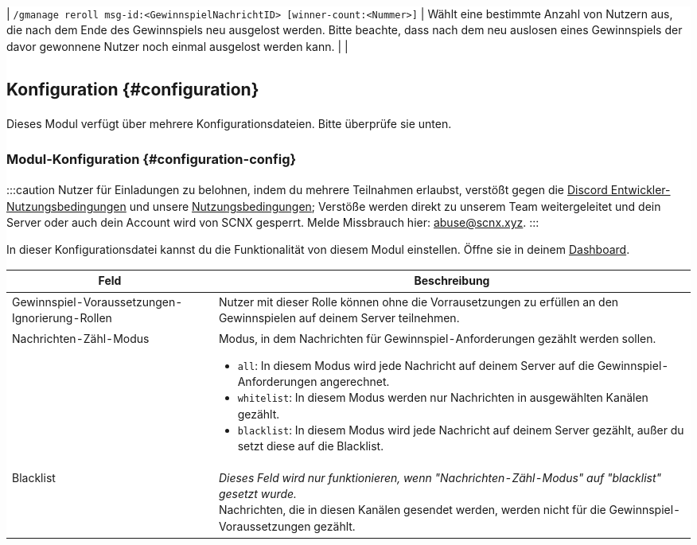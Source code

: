 | `/gmanage reroll msg-id:<GewinnspielNachrichtID> [winner-count:<Nummer>]`                                                                                                       | Wählt eine bestimmte Anzahl von Nutzern aus, die nach dem Ende des Gewinnspiels neu ausgelost werden. Bitte beachte, dass nach dem neu auslosen eines Gewinnspiels der davor gewonnene Nutzer noch einmal ausgelost werden kann.                                                                                                                                                                                                                                                                                                                                                                                                                                                                                                                                                                                                                                                                                                                                                                                                                                                                                                                                                                                                                                                                          |                                                                                                                                                                                                                                                                                                                                                                                                                                                                                                                                                                                                                                                                                                                                                                                                                                                                                                                                                                                                                                                                                                                                               |

## Konfiguration {#configuration}

Dieses Modul verfügt über mehrere Konfigurationsdateien. Bitte überprüfe sie unten.

### Modul-Konfiguration {#configuration-config}

:::caution
Nutzer für Einladungen zu belohnen, indem du mehrere Teilnahmen erlaubst, verstößt gegen die 
[Discord Entwickler-Nutzungsbedingungen](https://discord.com/developers/docs/policies-and-agreements/developer-policy) und
unsere [Nutzungsbedingungen](https://scootk.it/scnx-tos); Verstöße werden direkt zu unserem Team weitergeleitet und dein Server oder auch dein Account wird von SCNX gesperrt. Melde Missbrauch hier: [abuse@scnx.xyz](mailto:abuse@scnx.xyz).
:::

In dieser Konfigurationsdatei kannst du die Funktionalität von diesem Modul einstellen. Öffne sie in deinem [Dashboard](https://scnx.app/de/glink?page=bot/configuration?file=giveaways%7Cconfigs%2Fconfig).

| Feld                                           | Beschreibung                                                                                                                                                                                                                                                                                                                                                                                                                                                               |
|------------------------------------------------|----------------------------------------------------------------------------------------------------------------------------------------------------------------------------------------------------------------------------------------------------------------------------------------------------------------------------------------------------------------------------------------------------------------------------------------------------------------------------|
| Gewinnspiel-Voraussetzungen-Ignorierung-Rollen | Nutzer mit dieser Rolle können ohne die Vorrausetzungen zu erfüllen an den Gewinnspielen auf deinem Server teilnehmen.                                                                                                                                                                                                                                                                                                                                                     |
| Nachrichten-Zähl-Modus                         | Modus, in dem Nachrichten für Gewinnspiel-Anforderungen gezählt werden sollen.<br/><ul><li><code>all</code>: In diesem Modus wird jede Nachricht auf deinem Server auf die Gewinnspiel-Anforderungen angerechnet.</li><li><code>whitelist</code>: In diesem Modus werden nur Nachrichten in ausgewählten Kanälen gezählt.</li><li><code>blacklist</code>: In diesem Modus wird jede Nachricht auf deinem Server gezählt, außer du setzt diese auf die Blacklist.</li></ul> |
| Blacklist                                      | *Dieses Feld wird nur funktionieren, wenn "Nachrichten-Zähl-Modus" auf "blacklist" gesetzt wurde.*<br/>Nachrichten, die in diesen Kanälen gesendet werden, werden nicht für die Gewinnspiel-Voraussetzungen gezählt.                                                                                                                                                                                                                                                       |